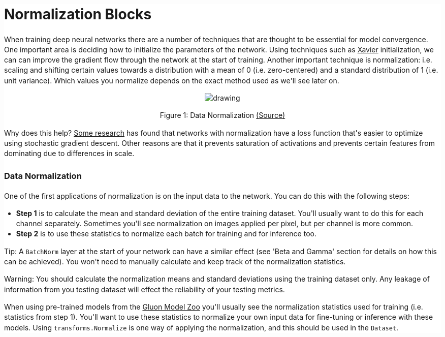 
















# Normalization Blocks

When training deep neural networks there are a number of techniques that are thought to be essential for model convergence. One important area is deciding how to initialize the parameters of the network. Using techniques such as [Xavier](https://mxnet.apache.org/api/python/optimization/optimization.html#mxnet.initializer.Xavier) initialization, we can can improve the gradient flow through the network at the start of training. Another important technique is normalization: i.e. scaling and shifting certain values towards a distribution with a mean of 0 (i.e. zero-centered) and a standard distribution of 1 (i.e. unit variance). Which values you normalize depends on the exact method used as we'll see later on.

<p align="center">
    <img src="./imgs/data_normalization.jpeg" alt="drawing" width="500"/>
    <p align="center">Figure 1: Data Normalization
        <a href="http://cs231n.github.io/neural-networks-2/">(Source)</a>
    </p>
</p>

Why does this help? [Some research](https://papers.nips.cc/paper/7515-how-does-batch-normalization-help-optimization.pdf) has found that networks with normalization have a loss function that's easier to optimize using stochastic gradient descent. Other reasons are that it prevents saturation of activations and prevents certain features from dominating due to differences in scale.

### Data Normalization

One of the first applications of normalization is on the input data to the network. You can do this with the following steps:

* **Step 1** is to calculate the mean and standard deviation of the entire training dataset. You'll usually want to do this for each channel separately. Sometimes you'll see normalization on images applied per pixel, but per channel is more common.
* **Step 2** is to use these statistics to normalize each batch for training and for inference too.

Tip: A `BatchNorm` layer at the start of your network can have a similar effect (see 'Beta and Gamma' section for details on how this can be achieved). You won't need to manually calculate and keep track of the normalization statistics.

Warning: You should calculate the normalization means and standard deviations using the training dataset only. Any leakage of information from you testing dataset will effect the reliability of your testing metrics.

When using pre-trained models from the [Gluon Model Zoo](https://mxnet.apache.org/api/python/gluon/model_zoo.html) you'll usually see the normalization statistics used for training (i.e. statistics from step 1). You'll want to use these statistics to normalize your own input data for fine-tuning or inference with these models. Using `transforms.Normalize` is one way of applying the normalization, and this should be used in the `Dataset`.
